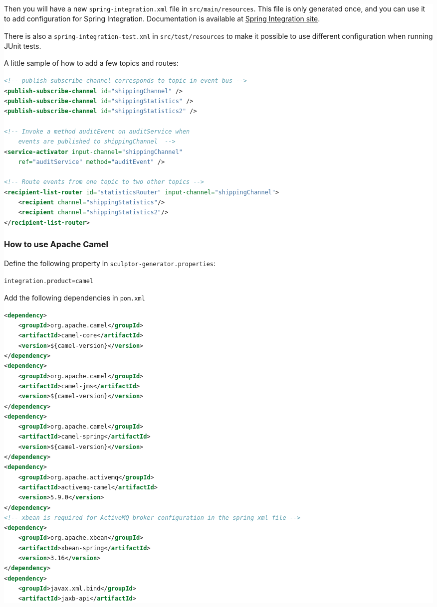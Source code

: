 Then you will have a new `spring-integration.xml` file in `src/main/resources`. This file is only generated once, and you can use it to add configuration for Spring Integration. Documentation is available at [Spring Integration site][3].

There is also a `spring-integration-test.xml` in `src/test/resources` to make it possible to use different configuration when running JUnit tests.

A little sample of how to add a few topics and routes:

~~~ xml
<!-- publish-subscribe-channel corresponds to topic in event bus -->
<publish-subscribe-channel id="shippingChannel" />
<publish-subscribe-channel id="shippingStatistics" />
<publish-subscribe-channel id="shippingStatistics2" />
 
<!-- Invoke a method auditEvent on auditService when 
    events are published to shippingChannel  -->
<service-activator input-channel="shippingChannel"
    ref="auditService" method="auditEvent" />
 
<!-- Route events from one topic to two other topics -->
<recipient-list-router id="statisticsRouter" input-channel="shippingChannel">
    <recipient channel="shippingStatistics"/>
    <recipient channel="shippingStatistics2"/>
</recipient-list-router>
~~~


### How to use Apache Camel

Define the following property in `sculptor-generator.properties`:

~~~
integration.product=camel
~~~

Add the following dependencies in `pom.xml`

~~~ xml
<dependency>
    <groupId>org.apache.camel</groupId>
    <artifactId>camel-core</artifactId>
    <version>${camel-version}</version>
</dependency>
<dependency>
    <groupId>org.apache.camel</groupId>
    <artifactId>camel-jms</artifactId>
    <version>${camel-version}</version>
</dependency>
<dependency>
    <groupId>org.apache.camel</groupId>
    <artifactId>camel-spring</artifactId>
    <version>${camel-version}</version>
</dependency>
<dependency>
    <groupId>org.apache.activemq</groupId>
    <artifactId>activemq-camel</artifactId>
    <version>5.9.0</version>
</dependency>
<!-- xbean is required for ActiveMQ broker configuration in the spring xml file -->
<dependency>
    <groupId>org.apache.xbean</groupId>
    <artifactId>xbean-spring</artifactId>
    <version>3.16</version>
</dependency>
<dependency>
    <groupId>javax.xml.bind</groupId>
    <artifactId>jaxb-api</artifactId>
~~~

   [1]: http://en.wikipedia.org/wiki/Event-driven_architecture
   [2]: http://camel.apache.org/
   [3]: http://springsource.org/spring-integration
   [4]: http://akka.io/
   [5]: http://redis.io/
   [6]: http://martinfowler.com/eaaDev/EventSourcing.html
   [7]: /images/documentation/event-driven-tutorial/shipping_domain.png
   [8]: hello-world-tutorial
   [9]: http://martinfowler.com/eaaDev/DomainEvent.html
   [10]: http://code.google.com/p/protobuf/
   [11]: /2010/10/28/event-sourcing-with-sculptor
   [12]: /2010/10/29/event-sourcing-with-sculptor---snapshots
   [13]: mongodb-tutorial
   [14]: http://www.domainlanguage.com/newsletter/2010-03/#domainEvents
   [15]: http://mongodb.org/
   [16]: advanced-tutorial#scaffold
   [17]: http://en.wikipedia.org/wiki/Observer_pattern
   [18]: /2010/08/01/eda-why-the-event-bus-in-sculptor/
   [19]: /2010/09/09/eda-cqrs-betting-sample/
   [20]: /tags#EDA-ref